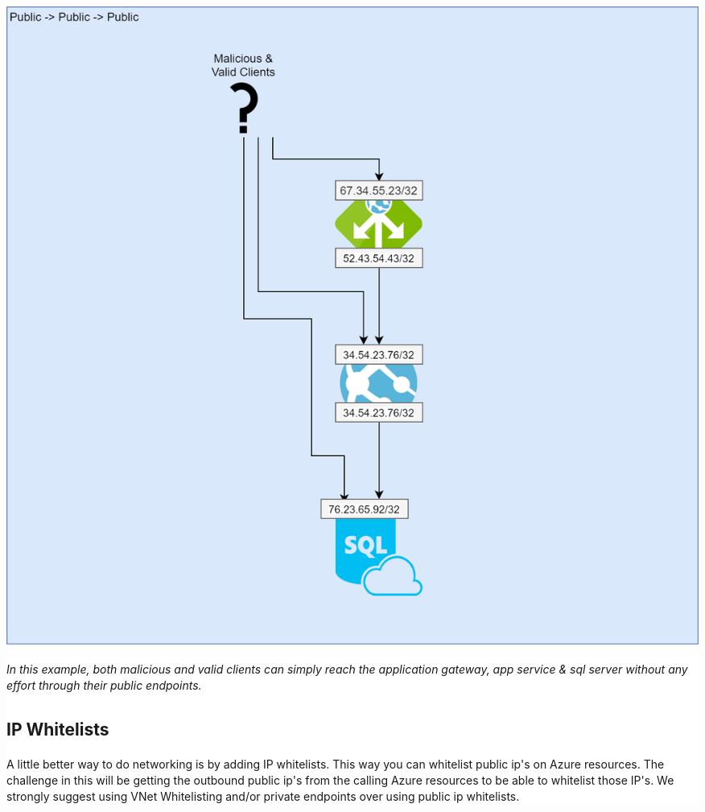 ![Public Networking](../../../wiki_images/networking_public.png)

_In this example, both malicious and valid clients can simply reach the application gateway, app service & sql server without any effort through their public endpoints._

## IP Whitelists

A little better way to do networking is by adding IP whitelists. This way you can whitelist public ip's on Azure resources. The challenge in this will be getting the outbound public ip's from the calling Azure resources to be able to whitelist those IP's. We strongly suggest using VNet Whitelisting and/or private endpoints over using public ip whitelists.
